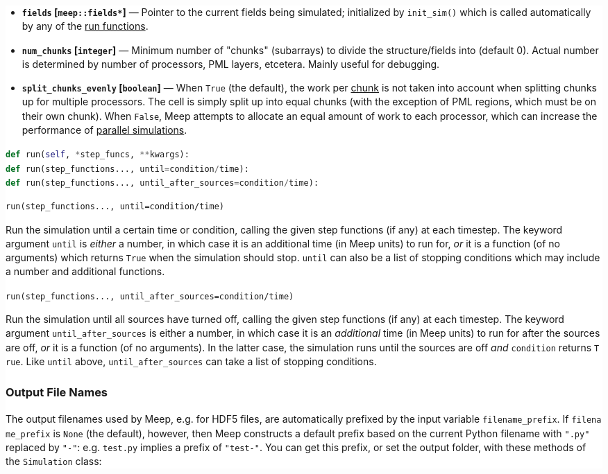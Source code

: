 + **`fields` [`meep::fields*`]** — Pointer to the current fields being simulated;
  initialized by `init_sim()` which is called automatically by any of the [run
  functions](#run-functions).

+ **`num_chunks` [`integer`]** — Minimum number of "chunks" (subarrays) to divide
  the structure/fields into (default 0). Actual number is determined by number of
  processors, PML layers, etcetera. Mainly useful for debugging.

+ **`split_chunks_evenly` [`boolean`]** — When `True` (the default), the work per
  [chunk](Chunks_and_Symmetry.md) is not taken into account when splitting chunks
  up for multiple processors. The cell is simply split up into equal chunks (with
  the exception of PML regions, which must be on their own chunk). When `False`,
  Meep attempts to allocate an equal amount of work to each processor, which can
  increase the performance of [parallel simulations](Parallel_Meep.md).

</div>

</div>
   
<a id="Simulation.run"></a>

<div class="class_members" markdown="1">

```python
def run(self, *step_funcs, **kwargs):
def run(step_functions..., until=condition/time):
def run(step_functions..., until_after_sources=condition/time):
```

<div class="method_docstring" markdown="1">

`run(step_functions..., until=condition/time)`

Run the simulation until a certain time or condition, calling the given step
functions (if any) at each timestep. The keyword argument `until` is *either* a
number, in which case it is an additional time (in Meep units) to run for, *or* it
is a function (of no arguments) which returns `True` when the simulation should
stop. `until` can also be a list of stopping conditions which may include a number
and additional functions.

`run(step_functions..., until_after_sources=condition/time)`

Run the simulation until all sources have turned off, calling the given step
functions (if any) at each timestep. The keyword argument `until_after_sources` is
either a number, in which case it is an *additional* time (in Meep units) to run
for after the sources are off, *or* it is a function (of no arguments). In the
latter case, the simulation runs until the sources are off *and* `condition`
returns `True`. Like `until` above, `until_after_sources` can take a list of
stopping conditions.

</div>

</div>


### Output File Names

The output filenames used by Meep, e.g. for HDF5 files, are automatically prefixed by the
input variable `filename_prefix`. If `filename_prefix` is `None` (the default), however,
then Meep constructs a default prefix based on the current Python filename with `".py"`
replaced by `"-"`: e.g. `test.py` implies a prefix of `"test-"`. You can get this prefix,
or set the output folder, with these methods of the `Simulation` class:
